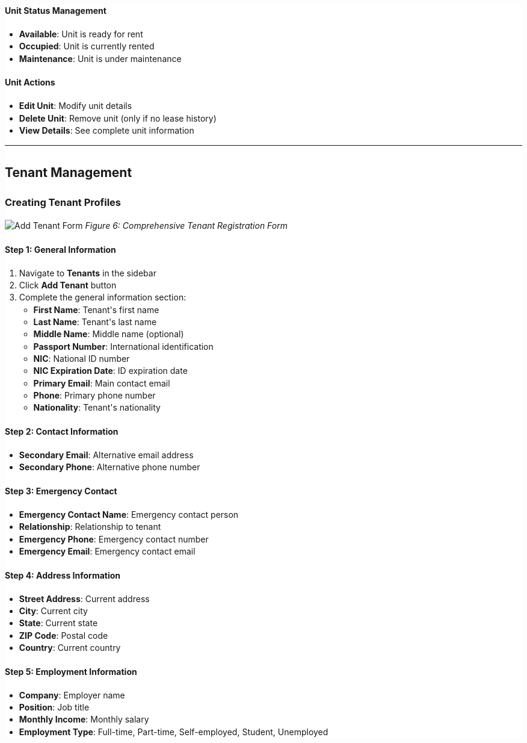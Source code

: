 #### Unit Status Management
- **Available**: Unit is ready for rent
- **Occupied**: Unit is currently rented
- **Maintenance**: Unit is under maintenance

#### Unit Actions
- **Edit Unit**: Modify unit details
- **Delete Unit**: Remove unit (only if no lease history)
- **View Details**: See complete unit information

---

## Tenant Management

### Creating Tenant Profiles

![Add Tenant Form](screenshots/add-tenant-form.png)
*Figure 6: Comprehensive Tenant Registration Form*

#### Step 1: General Information
1. Navigate to **Tenants** in the sidebar
2. Click **Add Tenant** button
3. Complete the general information section:
   - **First Name**: Tenant's first name
   - **Last Name**: Tenant's last name
   - **Middle Name**: Middle name (optional)
   - **Passport Number**: International identification
   - **NIC**: National ID number
   - **NIC Expiration Date**: ID expiration date
   - **Primary Email**: Main contact email
   - **Phone**: Primary phone number
   - **Nationality**: Tenant's nationality

#### Step 2: Contact Information
- **Secondary Email**: Alternative email address
- **Secondary Phone**: Alternative phone number

#### Step 3: Emergency Contact
- **Emergency Contact Name**: Emergency contact person
- **Relationship**: Relationship to tenant
- **Emergency Phone**: Emergency contact number
- **Emergency Email**: Emergency contact email

#### Step 4: Address Information
- **Street Address**: Current address
- **City**: Current city
- **State**: Current state
- **ZIP Code**: Postal code
- **Country**: Current country

#### Step 5: Employment Information
- **Company**: Employer name
- **Position**: Job title
- **Monthly Income**: Monthly salary
- **Employment Type**: Full-time, Part-time, Self-employed, Student, Unemployed
